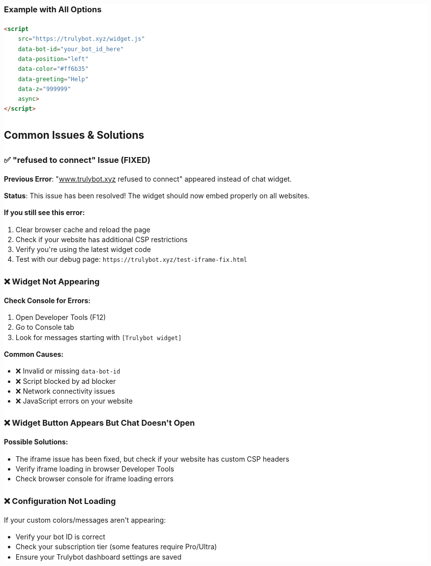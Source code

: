 ### Example with All Options

```html
<script 
    src="https://trulybot.xyz/widget.js" 
    data-bot-id="your_bot_id_here"
    data-position="left"
    data-color="#ff6b35"
    data-greeting="Help"
    data-z="999999"
    async>
</script>
```

## Common Issues & Solutions

### ✅ "refused to connect" Issue (FIXED)

**Previous Error**: "www.trulybot.xyz refused to connect" appeared instead of chat widget.

**Status**: This issue has been resolved! The widget should now embed properly on all websites.

**If you still see this error:**
1. Clear browser cache and reload the page
2. Check if your website has additional CSP restrictions
3. Verify you're using the latest widget code
4. Test with our debug page: `https://trulybot.xyz/test-iframe-fix.html`

### ❌ Widget Not Appearing

**Check Console for Errors:**
1. Open Developer Tools (F12)
2. Go to Console tab
3. Look for messages starting with `[Trulybot widget]`

**Common Causes:**
- ❌ Invalid or missing `data-bot-id`
- ❌ Script blocked by ad blocker
- ❌ Network connectivity issues
- ❌ JavaScript errors on your website

### ❌ Widget Button Appears But Chat Doesn't Open

**Possible Solutions:**
- The iframe issue has been fixed, but check if your website has custom CSP headers
- Verify iframe loading in browser Developer Tools
- Check browser console for iframe loading errors

### ❌ Configuration Not Loading

If your custom colors/messages aren't appearing:
- Verify your bot ID is correct
- Check your subscription tier (some features require Pro/Ultra)
- Ensure your Trulybot dashboard settings are saved
